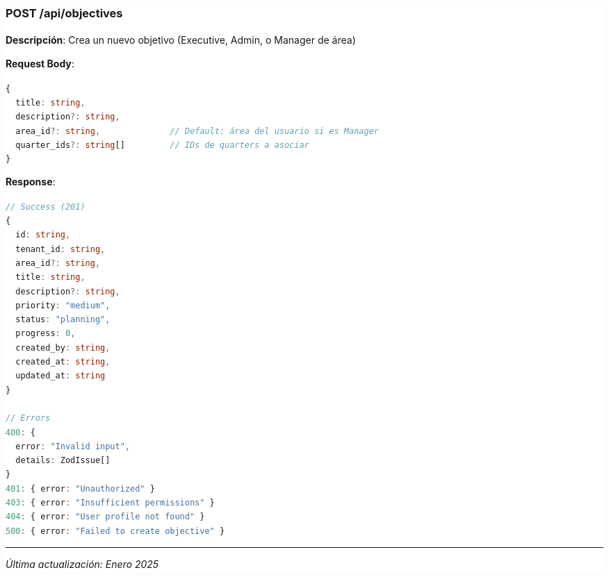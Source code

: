 
### POST /api/objectives
**Descripción**: Crea un nuevo objetivo (Executive, Admin, o Manager de área)

**Request Body**:
```typescript
{
  title: string,
  description?: string,
  area_id?: string,              // Default: área del usuario si es Manager
  quarter_ids?: string[]         // IDs de quarters a asociar
}
```

**Response**:
```typescript
// Success (201)
{
  id: string,
  tenant_id: string,
  area_id?: string,
  title: string,
  description?: string,
  priority: "medium",
  status: "planning",
  progress: 0,
  created_by: string,
  created_at: string,
  updated_at: string
}

// Errors
400: { 
  error: "Invalid input",
  details: ZodIssue[]
}
401: { error: "Unauthorized" }
403: { error: "Insufficient permissions" }
404: { error: "User profile not found" }
500: { error: "Failed to create objective" }
```

---

*Última actualización: Enero 2025*